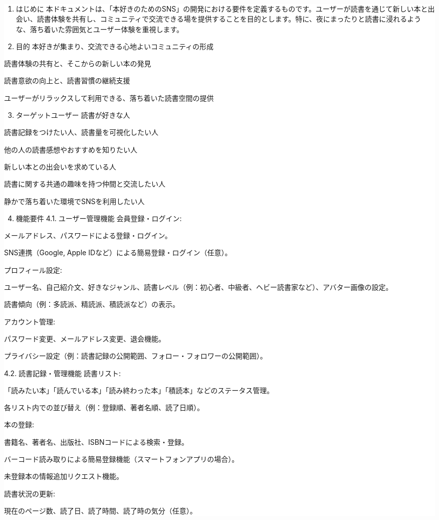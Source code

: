 1. はじめに
本ドキュメントは、「本好きのためのSNS」の開発における要件を定義するものです。ユーザーが読書を通じて新しい本と出会い、読書体験を共有し、コミュニティで交流できる場を提供することを目的とします。特に、夜にまったりと読書に浸れるような、落ち着いた雰囲気とユーザー体験を重視します。

2. 目的
本好きが集まり、交流できる心地よいコミュニティの形成

読書体験の共有と、そこからの新しい本の発見

読書意欲の向上と、読書習慣の継続支援

ユーザーがリラックスして利用できる、落ち着いた読書空間の提供

3. ターゲットユーザー
読書が好きな人

読書記録をつけたい人、読書量を可視化したい人

他の人の読書感想やおすすめを知りたい人

新しい本との出会いを求めている人

読書に関する共通の趣味を持つ仲間と交流したい人

静かで落ち着いた環境でSNSを利用したい人

4. 機能要件
4.1. ユーザー管理機能
会員登録・ログイン:

メールアドレス、パスワードによる登録・ログイン。

SNS連携（Google, Apple IDなど）による簡易登録・ログイン（任意）。

プロフィール設定:

ユーザー名、自己紹介文、好きなジャンル、読書レベル（例：初心者、中級者、ヘビー読書家など）、アバター画像の設定。

読書傾向（例：多読派、精読派、積読派など）の表示。

アカウント管理:

パスワード変更、メールアドレス変更、退会機能。

プライバシー設定（例：読書記録の公開範囲、フォロー・フォロワーの公開範囲）。

4.2. 読書記録・管理機能
読書リスト:

「読みたい本」「読んでいる本」「読み終わった本」「積読本」などのステータス管理。

各リスト内での並び替え（例：登録順、著者名順、読了日順）。

本の登録:

書籍名、著者名、出版社、ISBNコードによる検索・登録。

バーコード読み取りによる簡易登録機能（スマートフォンアプリの場合）。

未登録本の情報追加リクエスト機能。

読書状況の更新:

現在のページ数、読了日、読了時間、読了時の気分（任意）。
